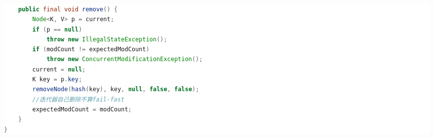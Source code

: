 ```java
    public final void remove() {
        Node<K, V> p = current;
        if (p == null)
            throw new IllegalStateException();
        if (modCount != expectedModCount)
            throw new ConcurrentModificationException();
        current = null;
        K key = p.key;
        removeNode(hash(key), key, null, false, false);
        //迭代器自己删除不算fail-fast
        expectedModCount = modCount;
    }
}
```